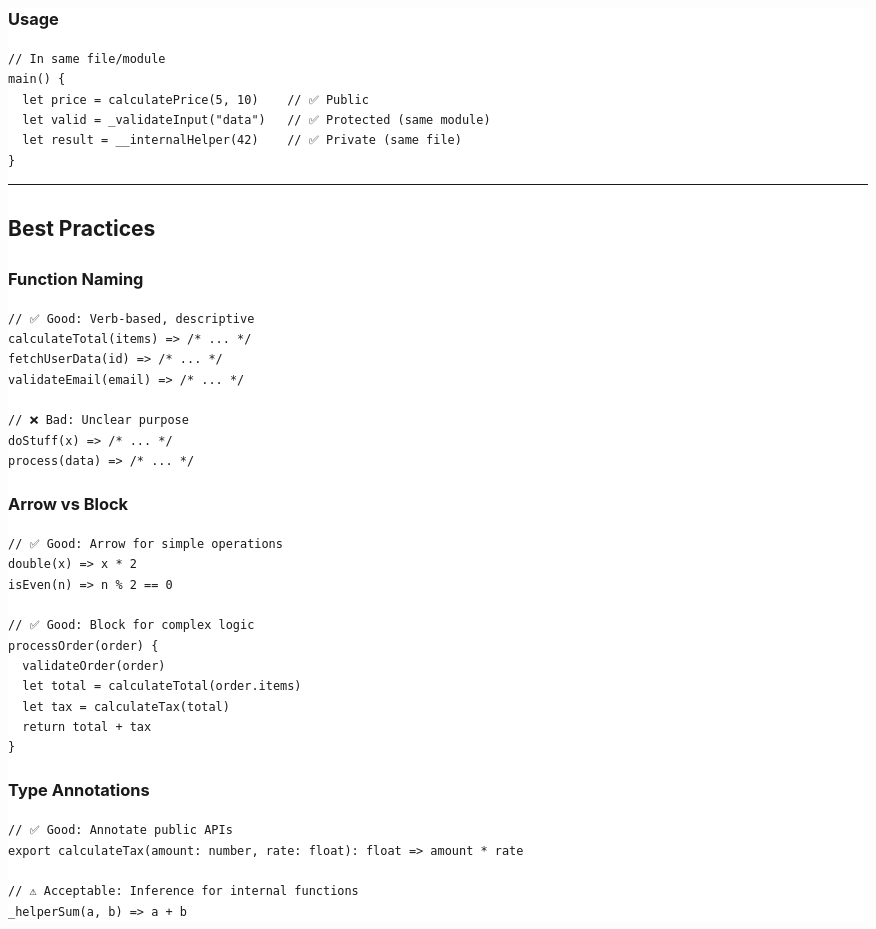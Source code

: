 ### Usage

```liva
// In same file/module
main() {
  let price = calculatePrice(5, 10)    // ✅ Public
  let valid = _validateInput("data")   // ✅ Protected (same module)
  let result = __internalHelper(42)    // ✅ Private (same file)
}
```

---

## Best Practices

### Function Naming

```liva
// ✅ Good: Verb-based, descriptive
calculateTotal(items) => /* ... */
fetchUserData(id) => /* ... */
validateEmail(email) => /* ... */

// ❌ Bad: Unclear purpose
doStuff(x) => /* ... */
process(data) => /* ... */
```

### Arrow vs Block

```liva
// ✅ Good: Arrow for simple operations
double(x) => x * 2
isEven(n) => n % 2 == 0

// ✅ Good: Block for complex logic
processOrder(order) {
  validateOrder(order)
  let total = calculateTotal(order.items)
  let tax = calculateTax(total)
  return total + tax
}
```

### Type Annotations

```liva
// ✅ Good: Annotate public APIs
export calculateTax(amount: number, rate: float): float => amount * rate

// ⚠️ Acceptable: Inference for internal functions
_helperSum(a, b) => a + b
```
